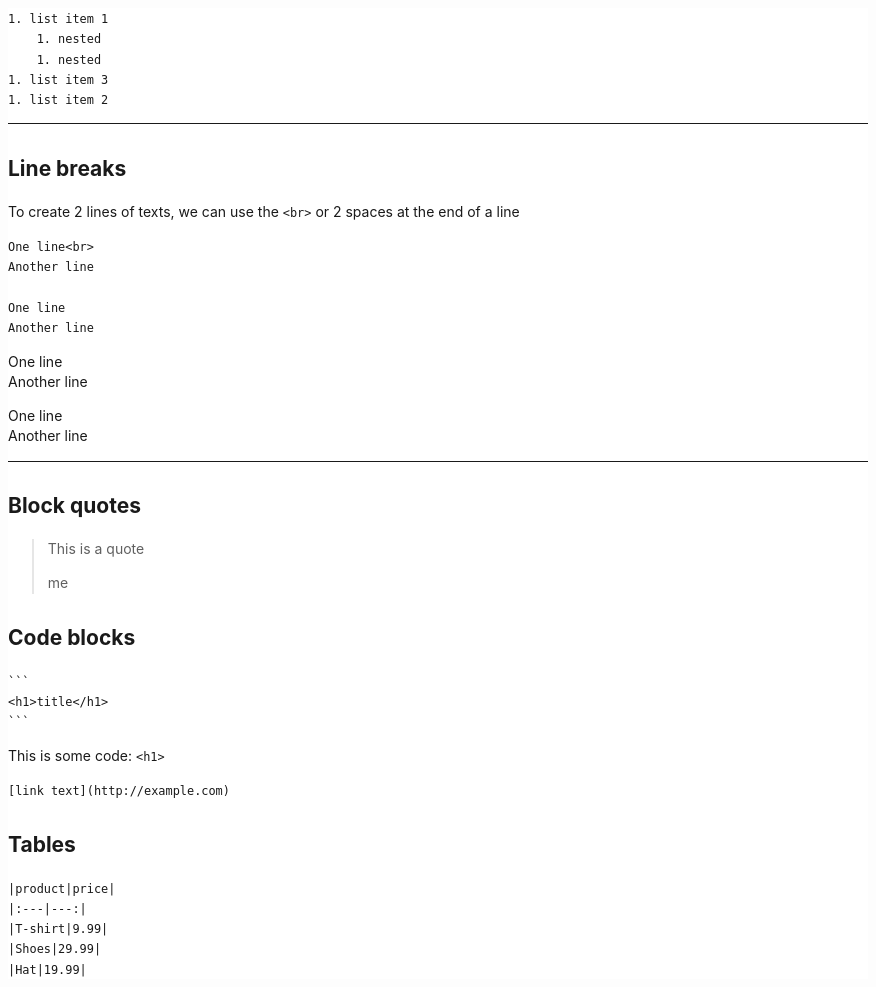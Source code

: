 ```
1. list item 1
    1. nested
    1. nested
1. list item 3
1. list item 2
```

---

## Line breaks

To create 2 lines of texts, we can use the `<br>` or 2 spaces at the end of a line

```
One line<br>
Another line

One line  
Another line
```

One line<br>
Another line

One line  
Another line


---

## Block quotes

> This is a quote
> 
> me


## Code blocks


````
```
<h1>title</h1>
```
````

This is some code: `<h1>`


```
[link text](http://example.com)
```

## Tables

```
|product|price|
|:---|---:|
|T-shirt|9.99|
|Shoes|29.99|
|Hat|19.99|
```
